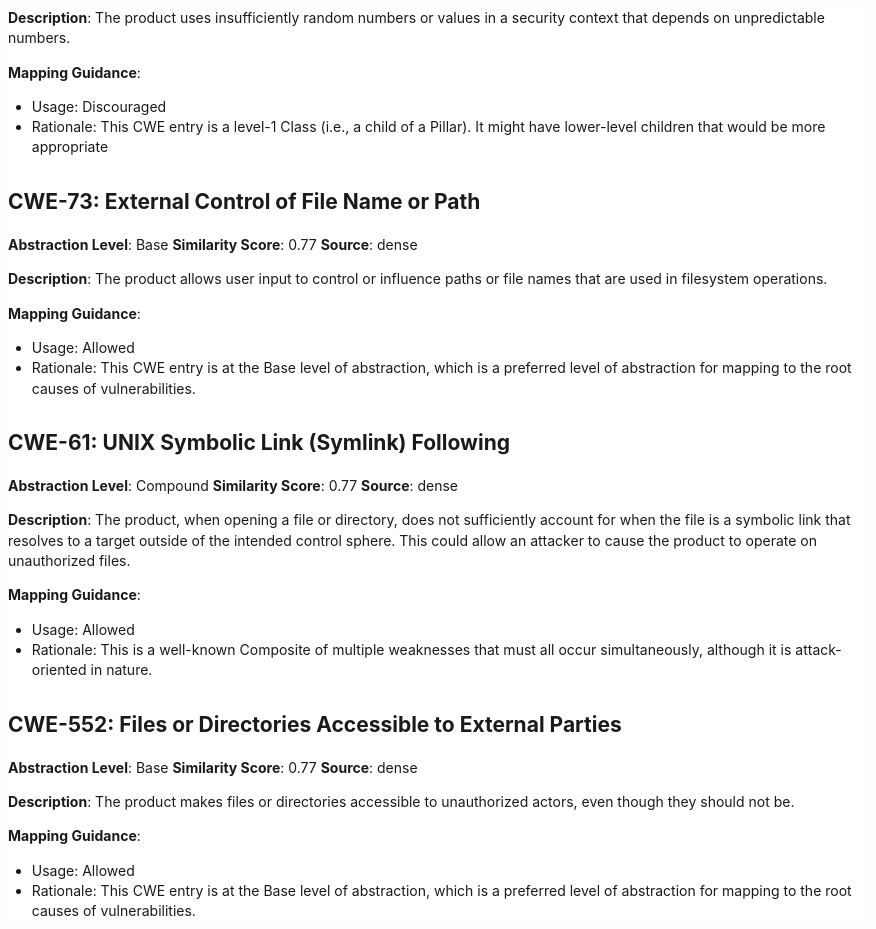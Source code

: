 **Description**:
The product uses insufficiently random numbers or values in a security context that depends on unpredictable numbers.

**Mapping Guidance**:
- Usage: Discouraged
- Rationale: This CWE entry is a level-1 Class (i.e., a child of a Pillar). It might have lower-level children that would be more appropriate

## CWE-73: External Control of File Name or Path
**Abstraction Level**: Base
**Similarity Score**: 0.77
**Source**: dense

**Description**:
The product allows user input to control or influence paths or file names that are used in filesystem operations.

**Mapping Guidance**:
- Usage: Allowed
- Rationale: This CWE entry is at the Base level of abstraction, which is a preferred level of abstraction for mapping to the root causes of vulnerabilities.

## CWE-61: UNIX Symbolic Link (Symlink) Following
**Abstraction Level**: Compound
**Similarity Score**: 0.77
**Source**: dense

**Description**:
The product, when opening a file or directory, does not sufficiently account for when the file is a symbolic link that resolves to a target outside of the intended control sphere. This could allow an attacker to cause the product to operate on unauthorized files.

**Mapping Guidance**:
- Usage: Allowed
- Rationale: This is a well-known Composite of multiple weaknesses that must all occur simultaneously, although it is attack-oriented in nature.

## CWE-552: Files or Directories Accessible to External Parties
**Abstraction Level**: Base
**Similarity Score**: 0.77
**Source**: dense

**Description**:
The product makes files or directories accessible to unauthorized actors, even though they should not be.

**Mapping Guidance**:
- Usage: Allowed
- Rationale: This CWE entry is at the Base level of abstraction, which is a preferred level of abstraction for mapping to the root causes of vulnerabilities.
